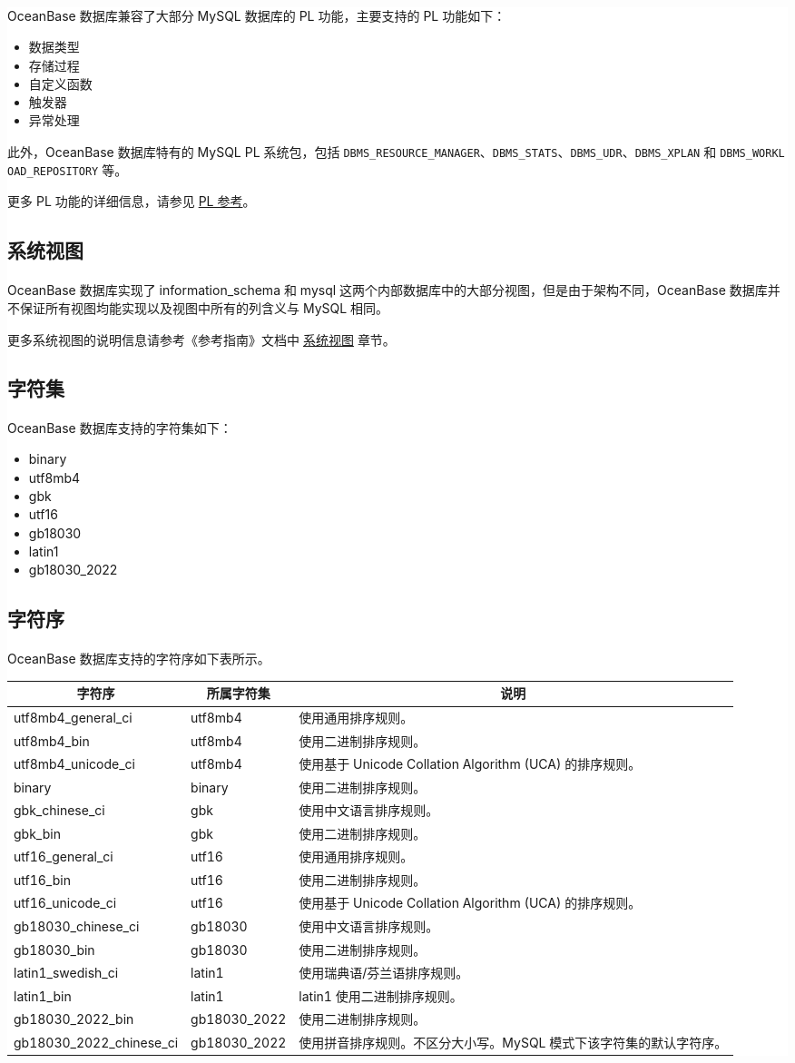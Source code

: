 OceanBase 数据库兼容了大部分 MySQL 数据库的 PL 功能，主要支持的 PL 功能如下：

* 数据类型
* 存储过程
* 自定义函数
* 触发器
* 异常处理

此外，OceanBase 数据库特有的 MySQL PL 系统包，包括 `DBMS_RESOURCE_MANAGER`、`DBMS_STATS`、`DBMS_UDR`、`DBMS_XPLAN` 和 `DBMS_WORKLOAD_REPOSITORY` 等。

更多 PL 功能的详细信息，请参见 [PL 参考](../700.reference/500.sql-reference/300.pl-reference/100.what-is-pl/100.pl-introduction.md)。

## 系统视图

OceanBase 数据库实现了 information_schema 和 mysql 这两个内部数据库中的大部分视图，但是由于架构不同，OceanBase 数据库并不保证所有视图均能实现以及视图中所有的列含义与 MySQL 相同。

更多系统视图的说明信息请参考《参考指南》文档中 [系统视图](../700.reference/700.system-views/200.system-view-overview.md) 章节。

## 字符集

OceanBase 数据库支持的字符集如下：

* binary
* utf8mb4
* gbk
* utf16
* gb18030
* latin1
* gb18030_2022

## 字符序

OceanBase 数据库支持的字符序如下表所示。

  |        字符序         |  所属字符集  |                      说明                       |
  |--------------------|---------|-----------------------------------------------|
  | utf8mb4_general_ci | utf8mb4 | 使用通用排序规则。                                     |
  | utf8mb4_bin        | utf8mb4 | 使用二进制排序规则。                                    |
  | utf8mb4_unicode_ci | utf8mb4 | 使用基于 Unicode Collation Algorithm (UCA) 的排序规则。 |
  | binary             | binary  | 使用二进制排序规则。                                    |
  | gbk_chinese_ci     | gbk     | 使用中文语言排序规则。                                   |
  | gbk_bin            | gbk     | 使用二进制排序规则。                                    |
  | utf16_general_ci   | utf16   | 使用通用排序规则。                                     |
  | utf16_bin          | utf16   | 使用二进制排序规则。                                    |
  | utf16_unicode_ci   | utf16   | 使用基于 Unicode Collation Algorithm (UCA) 的排序规则。 |
  | gb18030_chinese_ci | gb18030 | 使用中文语言排序规则。                                   |
  | gb18030_bin        | gb18030 | 使用二进制排序规则。                                    |
  | latin1_swedish_ci  | latin1  | 使用瑞典语/芬兰语排序规则。|
  | latin1_bin         | latin1  | latin1	使用二进制排序规则。|
  | gb18030_2022_bin        | gb18030_2022 | 使用二进制排序规则。 |
  | gb18030_2022_chinese_ci | gb18030_2022 | 使用拼音排序规则。不区分大小写。MySQL 模式下该字符集的默认字符序。 |